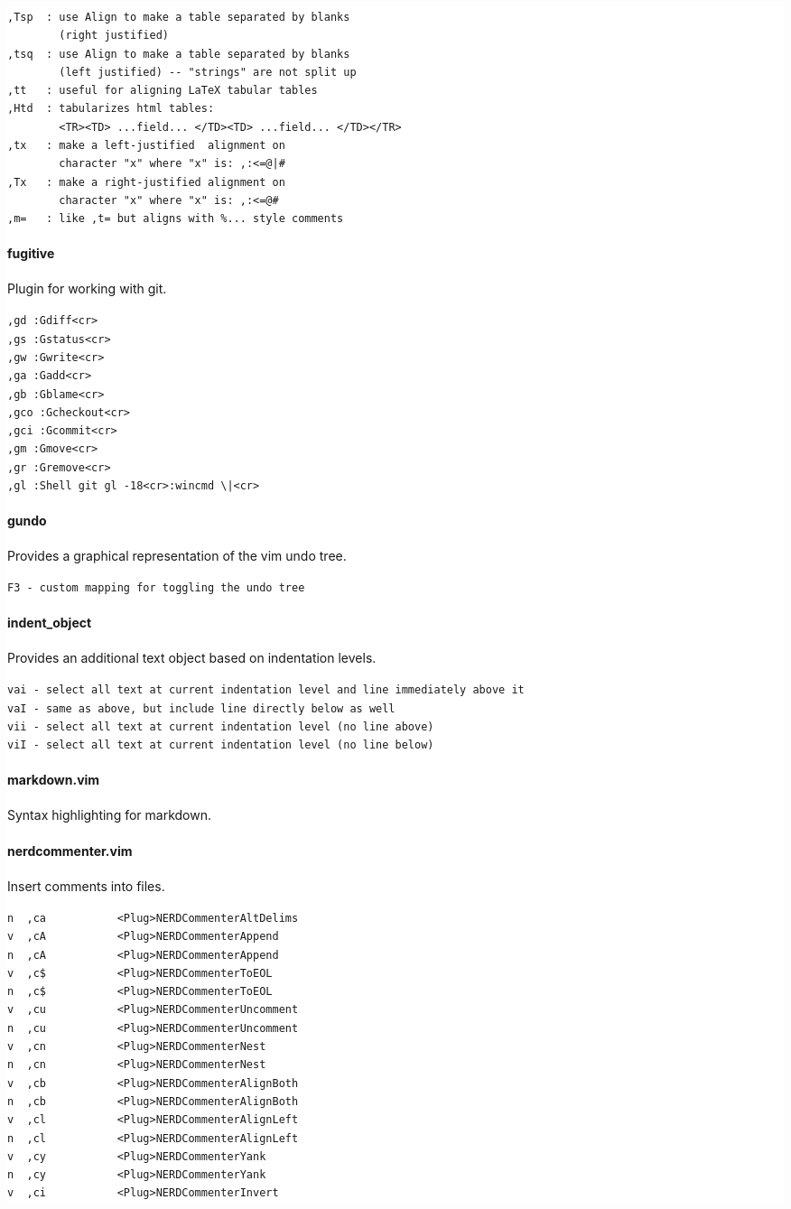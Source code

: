     ,Tsp  : use Align to make a table separated by blanks
            (right justified)
    ,tsq  : use Align to make a table separated by blanks
            (left justified) -- "strings" are not split up
    ,tt   : useful for aligning LaTeX tabular tables
    ,Htd  : tabularizes html tables:
            <TR><TD> ...field... </TD><TD> ...field... </TD></TR>
    ,tx   : make a left-justified  alignment on
            character "x" where "x" is: ,:<=@|#
    ,Tx   : make a right-justified alignment on
            character "x" where "x" is: ,:<=@#
    ,m=   : like ,t= but aligns with %... style comments


#### fugitive

Plugin for working with git.

    ,gd :Gdiff<cr>
    ,gs :Gstatus<cr>
    ,gw :Gwrite<cr>
    ,ga :Gadd<cr>
    ,gb :Gblame<cr>
    ,gco :Gcheckout<cr>
    ,gci :Gcommit<cr>
    ,gm :Gmove<cr>
    ,gr :Gremove<cr>
    ,gl :Shell git gl -18<cr>:wincmd \|<cr>

#### gundo

Provides a graphical representation of the vim undo tree.

    F3 - custom mapping for toggling the undo tree

#### indent\_object

Provides an additional text object based on indentation levels.

    vai - select all text at current indentation level and line immediately above it
    vaI - same as above, but include line directly below as well
    vii - select all text at current indentation level (no line above)
    viI - select all text at current indentation level (no line below)

#### markdown.vim

Syntax highlighting for markdown.

#### nerdcommenter.vim

Insert comments into files.

    n  ,ca           <Plug>NERDCommenterAltDelims
    v  ,cA           <Plug>NERDCommenterAppend
    n  ,cA           <Plug>NERDCommenterAppend
    v  ,c$           <Plug>NERDCommenterToEOL
    n  ,c$           <Plug>NERDCommenterToEOL
    v  ,cu           <Plug>NERDCommenterUncomment
    n  ,cu           <Plug>NERDCommenterUncomment
    v  ,cn           <Plug>NERDCommenterNest
    n  ,cn           <Plug>NERDCommenterNest
    v  ,cb           <Plug>NERDCommenterAlignBoth
    n  ,cb           <Plug>NERDCommenterAlignBoth
    v  ,cl           <Plug>NERDCommenterAlignLeft
    n  ,cl           <Plug>NERDCommenterAlignLeft
    v  ,cy           <Plug>NERDCommenterYank
    n  ,cy           <Plug>NERDCommenterYank
    v  ,ci           <Plug>NERDCommenterInvert